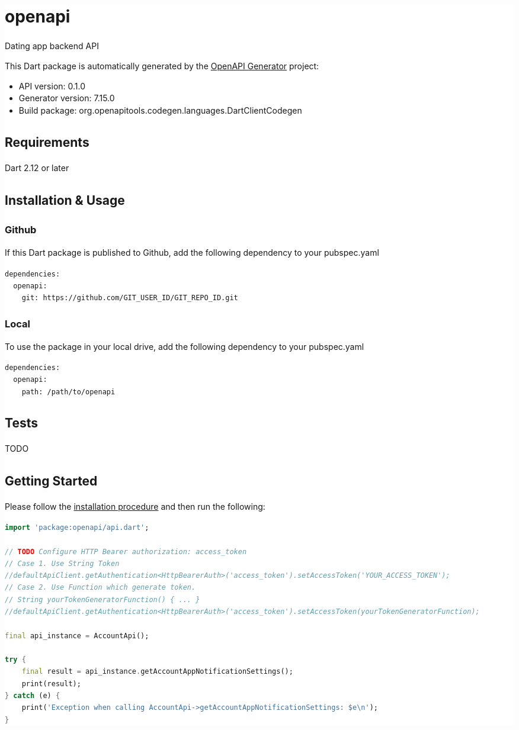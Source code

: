 # openapi
Dating app backend API

This Dart package is automatically generated by the [OpenAPI Generator](https://openapi-generator.tech) project:

- API version: 0.1.0
- Generator version: 7.15.0
- Build package: org.openapitools.codegen.languages.DartClientCodegen

## Requirements

Dart 2.12 or later

## Installation & Usage

### Github
If this Dart package is published to Github, add the following dependency to your pubspec.yaml
```
dependencies:
  openapi:
    git: https://github.com/GIT_USER_ID/GIT_REPO_ID.git
```

### Local
To use the package in your local drive, add the following dependency to your pubspec.yaml
```
dependencies:
  openapi:
    path: /path/to/openapi
```

## Tests

TODO

## Getting Started

Please follow the [installation procedure](#installation--usage) and then run the following:

```dart
import 'package:openapi/api.dart';

// TODO Configure HTTP Bearer authorization: access_token
// Case 1. Use String Token
//defaultApiClient.getAuthentication<HttpBearerAuth>('access_token').setAccessToken('YOUR_ACCESS_TOKEN');
// Case 2. Use Function which generate token.
// String yourTokenGeneratorFunction() { ... }
//defaultApiClient.getAuthentication<HttpBearerAuth>('access_token').setAccessToken(yourTokenGeneratorFunction);

final api_instance = AccountApi();

try {
    final result = api_instance.getAccountAppNotificationSettings();
    print(result);
} catch (e) {
    print('Exception when calling AccountApi->getAccountAppNotificationSettings: $e\n');
}

```
